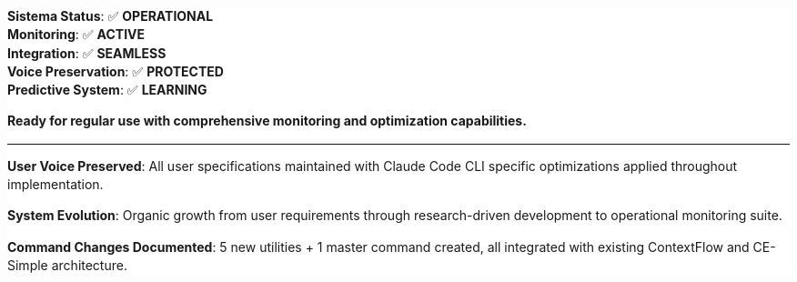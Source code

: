 **Sistema Status**: ✅ **OPERATIONAL**  
**Monitoring**: ✅ **ACTIVE**  
**Integration**: ✅ **SEAMLESS**  
**Voice Preservation**: ✅ **PROTECTED**  
**Predictive System**: ✅ **LEARNING**  

**Ready for regular use with comprehensive monitoring and optimization capabilities.**

---

**User Voice Preserved**: All user specifications maintained with Claude Code CLI specific optimizations applied throughout implementation.

**System Evolution**: Organic growth from user requirements through research-driven development to operational monitoring suite.

**Command Changes Documented**: 5 new utilities + 1 master command created, all integrated with existing ContextFlow and CE-Simple architecture.